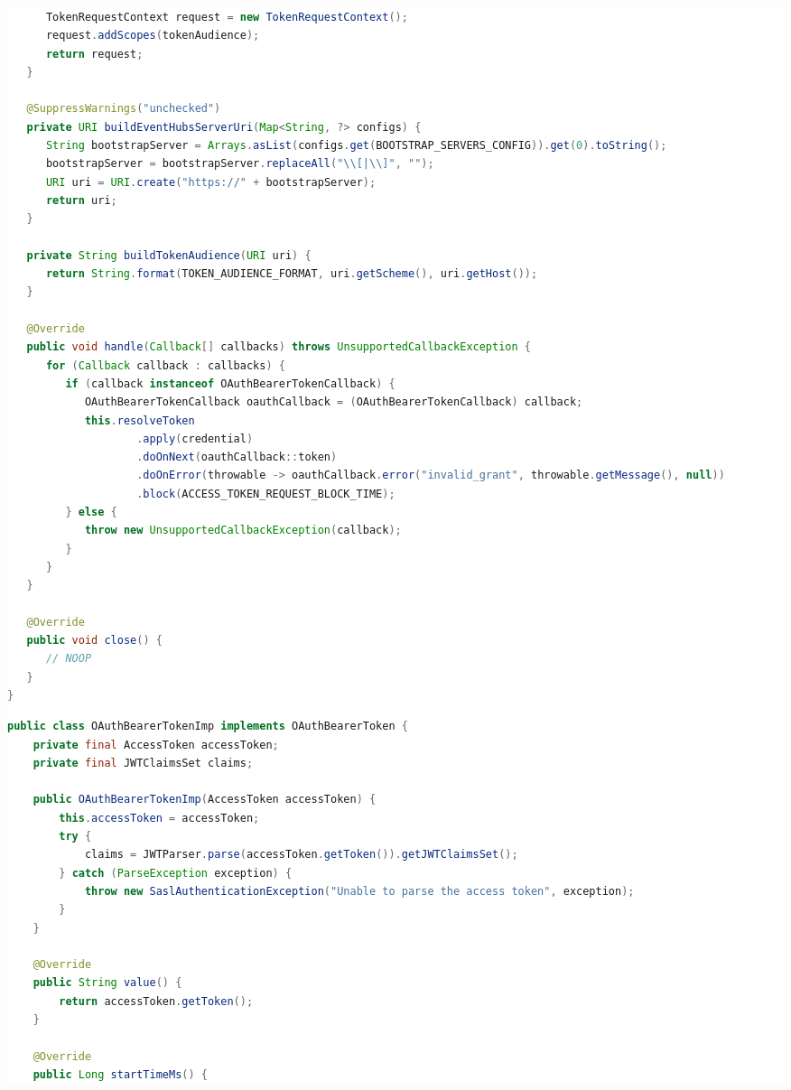    ```Java
         TokenRequestContext request = new TokenRequestContext();
         request.addScopes(tokenAudience);
         return request;
      }

      @SuppressWarnings("unchecked")
      private URI buildEventHubsServerUri(Map<String, ?> configs) {
         String bootstrapServer = Arrays.asList(configs.get(BOOTSTRAP_SERVERS_CONFIG)).get(0).toString();
         bootstrapServer = bootstrapServer.replaceAll("\\[|\\]", "");
         URI uri = URI.create("https://" + bootstrapServer);
         return uri;
      }

      private String buildTokenAudience(URI uri) {
         return String.format(TOKEN_AUDIENCE_FORMAT, uri.getScheme(), uri.getHost());
      }

      @Override
      public void handle(Callback[] callbacks) throws UnsupportedCallbackException {
         for (Callback callback : callbacks) {
            if (callback instanceof OAuthBearerTokenCallback) {
               OAuthBearerTokenCallback oauthCallback = (OAuthBearerTokenCallback) callback;
               this.resolveToken
                       .apply(credential)
                       .doOnNext(oauthCallback::token)
                       .doOnError(throwable -> oauthCallback.error("invalid_grant", throwable.getMessage(), null))
                       .block(ACCESS_TOKEN_REQUEST_BLOCK_TIME);
            } else {
               throw new UnsupportedCallbackException(callback);
            }
         }
      }

      @Override
      public void close() {
         // NOOP
      }
   }
   ```

   ```java
   public class OAuthBearerTokenImp implements OAuthBearerToken {
       private final AccessToken accessToken;
       private final JWTClaimsSet claims;

       public OAuthBearerTokenImp(AccessToken accessToken) {
           this.accessToken = accessToken;
           try {
               claims = JWTParser.parse(accessToken.getToken()).getJWTClaimsSet();
           } catch (ParseException exception) {
               throw new SaslAuthenticationException("Unable to parse the access token", exception);
           }
       }

       @Override
       public String value() {
           return accessToken.getToken();
       }

       @Override
       public Long startTimeMs() {
   ```